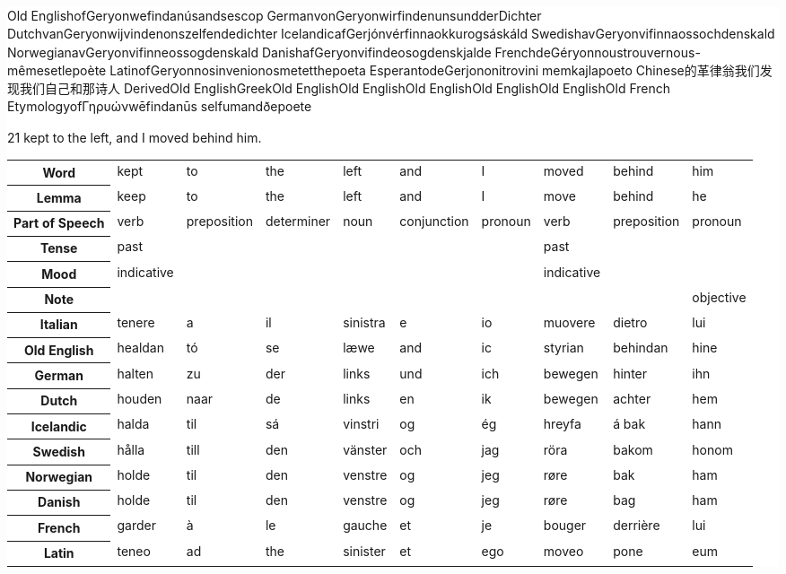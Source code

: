 <tr><th>Old English</th><td>of</td><td>Geryon</td><td>we</td><td>findan</td><td>ús</td><td>and</td><td>se</td><td>scop</td></tr>
<tr><th>German</th><td>von</td><td>Geryon</td><td>wir</td><td>finden</td><td>uns</td><td>und</td><td>der</td><td>Dichter</td></tr>
<tr><th>Dutch</th><td>van</td><td>Geryon</td><td>wij</td><td>vinden</td><td>onszelf</td><td>en</td><td>de</td><td>dichter</td></tr>
<tr><th>Icelandic</th><td>af</td><td>Gerjón</td><td>vér</td><td>finna</td><td>okkur</td><td>og</td><td>sá</td><td>skáld</td></tr>
<tr><th>Swedish</th><td>av</td><td>Geryon</td><td>vi</td><td>finna</td><td>oss</td><td>och</td><td>den</td><td>skald</td></tr>
<tr><th>Norwegian</th><td>av</td><td>Geryon</td><td>vi</td><td>finne</td><td>oss</td><td>og</td><td>den</td><td>skald</td></tr>
<tr><th>Danish</th><td>af</td><td>Geryon</td><td>vi</td><td>finde</td><td>os</td><td>og</td><td>den</td><td>skjalde</td></tr>
<tr><th>French</th><td>de</td><td>Géryon</td><td>nous</td><td>trouver</td><td>nous-mêmes</td><td>et</td><td>le</td><td>poète</td></tr>
<tr><th>Latin</th><td>of</td><td>Geryon</td><td>nos</td><td>invenio</td><td>nosmet</td><td>et</td><td>the</td><td>poeta</td></tr>
<tr><th>Esperanto</th><td>de</td><td>Gerjono</td><td>ni</td><td>trovi</td><td>ni mem</td><td>kaj</td><td>la</td><td>poeto</td></tr>
<tr><th>Chinese</th><td>的</td><td>革律翁</td><td>我们</td><td>发现</td><td>我们自己</td><td>和</td><td>那</td><td>诗人</td></tr>
<tr><th>Derived</th><td>Old English</td><td>Greek</td><td>Old English</td><td>Old English</td><td>Old English</td><td>Old English</td><td>Old English</td><td>Old French</td></tr>
<tr><th>Etymology</th><td>of</td><td>Γηρυών</td><td>wē</td><td>findan</td><td>ūs selfum</td><td>and</td><td>ðe</td><td>poete</td></tr>
</table>

21 kept to the left, and I moved behind him.

<table>
<tr><th>Word</th><td>kept</td><td>to</td><td>the</td><td>left</td><td>and</td><td>I</td><td>moved</td><td>behind</td><td>him</td></tr>
<tr><th>Lemma</th><td>keep</td><td>to</td><td>the</td><td>left</td><td>and</td><td>I</td><td>move</td><td>behind</td><td>he</td></tr>
<tr><th>Part of Speech</th><td>verb</td><td>preposition</td><td>determiner</td><td>noun</td><td>conjunction</td><td>pronoun</td><td>verb</td><td>preposition</td><td>pronoun</td></tr>
<tr><th>Tense</th><td>past</td><td></td><td></td><td></td><td></td><td></td><td>past</td><td></td><td></td></tr>
<tr><th>Mood</th><td>indicative</td><td></td><td></td><td></td><td></td><td></td><td>indicative</td><td></td><td></td></tr>
<tr><th>Note</th><td></td><td></td><td></td><td></td><td></td><td></td><td></td><td></td><td>objective</td></tr>
<tr><th>Italian</th><td>tenere</td><td>a</td><td>il</td><td>sinistra</td><td>e</td><td>io</td><td>muovere</td><td>dietro</td><td>lui</td></tr>
<tr><th>Old English</th><td>healdan</td><td>tó</td><td>se</td><td>læwe</td><td>and</td><td>ic</td><td>styrian</td><td>behindan</td><td>hine</td></tr>
<tr><th>German</th><td>halten</td><td>zu</td><td>der</td><td>links</td><td>und</td><td>ich</td><td>bewegen</td><td>hinter</td><td>ihn</td></tr>
<tr><th>Dutch</th><td>houden</td><td>naar</td><td>de</td><td>links</td><td>en</td><td>ik</td><td>bewegen</td><td>achter</td><td>hem</td></tr>
<tr><th>Icelandic</th><td>halda</td><td>til</td><td>sá</td><td>vinstri</td><td>og</td><td>ég</td><td>hreyfa</td><td>á bak</td><td>hann</td></tr>
<tr><th>Swedish</th><td>hålla</td><td>till</td><td>den</td><td>vänster</td><td>och</td><td>jag</td><td>röra</td><td>bakom</td><td>honom</td></tr>
<tr><th>Norwegian</th><td>holde</td><td>til</td><td>den</td><td>venstre</td><td>og</td><td>jeg</td><td>røre</td><td>bak</td><td>ham</td></tr>
<tr><th>Danish</th><td>holde</td><td>til</td><td>den</td><td>venstre</td><td>og</td><td>jeg</td><td>røre</td><td>bag</td><td>ham</td></tr>
<tr><th>French</th><td>garder</td><td>à</td><td>le</td><td>gauche</td><td>et</td><td>je</td><td>bouger</td><td>derrière</td><td>lui</td></tr>
<tr><th>Latin</th><td>teneo</td><td>ad</td><td>the</td><td>sinister</td><td>et</td><td>ego</td><td>moveo</td><td>pone</td><td>eum</td></tr>
